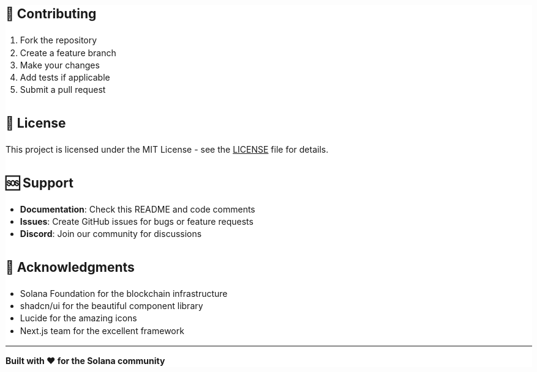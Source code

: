 ## 🤝 Contributing

1. Fork the repository
2. Create a feature branch
3. Make your changes
4. Add tests if applicable
5. Submit a pull request

## 📄 License

This project is licensed under the MIT License - see the [LICENSE](LICENSE) file for details.

## 🆘 Support

- **Documentation**: Check this README and code comments
- **Issues**: Create GitHub issues for bugs or feature requests
- **Discord**: Join our community for discussions

## 🙏 Acknowledgments

- Solana Foundation for the blockchain infrastructure
- shadcn/ui for the beautiful component library
- Lucide for the amazing icons
- Next.js team for the excellent framework

---

**Built with ❤️ for the Solana community**
